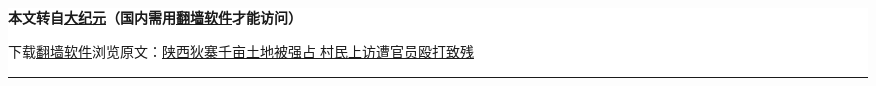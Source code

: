 <strong>本文转自<a href="https://www.epochtimes.com">大纪元</a>（国内需用<a href="https://github.com/jdbuew3581/www/blob/master/README.md#8">翻墙软件</a>才能访问）</strong><p>下载<a href="https://github.com/jdbuew3581/www/blob/master/README.md#8">翻墙软件</a>浏览原文：<a href="https://www.epochtimes.com/gb/7/5/28/n1724486.htm">陕西狄寨千亩土地被强占 村民上访遭官员殴打致残</a></p><hr>
